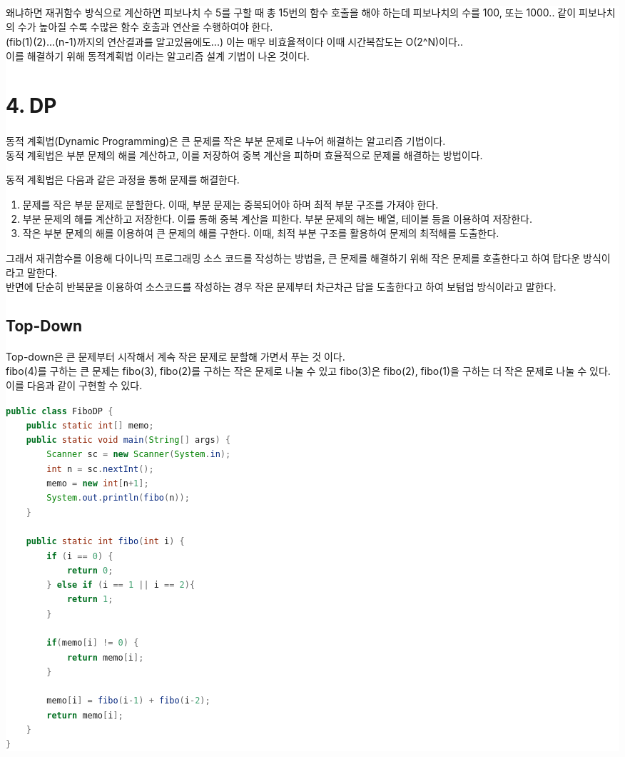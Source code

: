 왜냐하면 재귀함수 방식으로 계산하면 피보나치 수 5를 구할 때 총 15번의 함수 호출을 해야 하는데 피보나치의 수를 100, 또는 1000.. 같이 피보나치의 수가 높아질 수록 수많은 함수 호출과 연산을 수행하여야 한다. <br>
(fib(1)(2)...(n-1)까지의 연산결과를 알고있음에도...)
이는 매우 비효율적이다 이때 시간복잡도는 O(2^N)이다..<br>
이를 해결하기 위해 동적계획법 이라는 알고리즘 설계 기법이 나온 것이다.

# 4. DP

동적 계획법(Dynamic Programming)은 큰 문제를 작은 부분 문제로 나누어 해결하는 알고리즘 기법이다. <br>
동적 계획법은 부분 문제의 해를 계산하고, 이를 저장하여 중복 계산을 피하며 효율적으로 문제를 해결하는 방법이다.

동적 계획법은 다음과 같은 과정을 통해 문제를 해결한다.

1. 문제를 작은 부분 문제로 분할한다. 이때, 부분 문제는 중복되어야 하며 최적 부분 구조를 가져야 한다.
2. 부분 문제의 해를 계산하고 저장한다. 이를 통해 중복 계산을 피한다. 부분 문제의 해는 배열, 테이블 등을 이용하여 저장한다.
3. 작은 부분 문제의 해를 이용하여 큰 문제의 해를 구한다. 이때, 최적 부분 구조를 활용하여 문제의 최적해를 도출한다.

그래서 재귀함수를 이용해 다이나믹 프로그래밍 소스 코드를 작성하는 방법을,
큰 문제를 해결하기 위해 작은 문제를 호출한다고 하여 탑다운 방식이라고 말한다. <br>
반면에 단순히 반복문을 이용하여 소스코드를 작성하는 경우 작은 문제부터 차근차근 답을 도출한다고 하여 보텀업 방식이라고 말한다. 

## Top-Down

Top-down은  큰 문제부터 시작해서 계속 작은 문제로 분할해 가면서 푸는 것 이다.<br>
fibo(4)를 구하는 큰 문제는 fibo(3), fibo(2)를 구하는 작은 문제로 나눌 수 있고 fibo(3)은 fibo(2), fibo(1)을 구하는 더 작은 문제로 나눌 수 있다. <br>
이를 다음과 같이 구현할 수 있다.

```java
public class FiboDP {
	public static int[] memo;
	public static void main(String[] args) {
		Scanner sc = new Scanner(System.in);
		int n = sc.nextInt();
		memo = new int[n+1];
		System.out.println(fibo(n));
	}
	
	public static int fibo(int i) {
		if (i == 0) {
			return 0;
		} else if (i == 1 || i == 2){
			return 1;
		} 
		
		if(memo[i] != 0) {
			return memo[i];
		}
		
		memo[i] = fibo(i-1) + fibo(i-2);
		return memo[i];
	}
}
```
